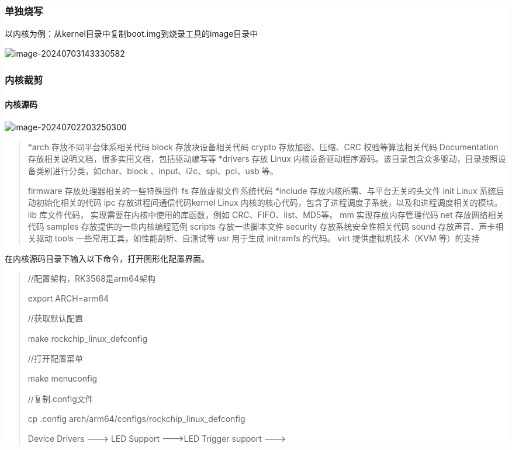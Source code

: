 ### 单独烧写

以内核为例：从kernel目录中复制boot.img到烧录工具的image目录中

![image-20240703143330582](https://woniumd.oss-cn-hangzhou.aliyuncs.com/aiot/luozhaoyong/image-20240703143330582.png)

### 内核裁剪

#### 内核源码

![image-20240702203250300](https://woniumd.oss-cn-hangzhou.aliyuncs.com/aiot/luozhaoyong/image-20240702203250300.png)

> *arch 存放不同平台体系相关代码
> block 存放块设备相关代码
> crypto 存放加密、压缩、CRC 校验等算法相关代码
> Documentation 存放相关说明文档，很多实用文档，包括驱动编写等
> *drivers 存放 Linux 内核设备驱动程序源码。该目录包含众多驱动，目录按照设备类别进行分类，如char、block 、input、i2c、spi、pci、usb 等。
>
> firmware 存放处理器相关的一些特殊固件
> fs 存放虚拟文件系统代码
> *include 存放内核所需、与平台无关的头文件
> init Linux 系统启动初始化相关的代码
> ipc 存放进程间通信代码kernel Linux 内核的核心代码，包含了进程调度子系统，以及和进程调度相关的模块。
> lib 库文件代码， 实现需要在内核中使用的库函数，例如 CRC、FIFO、list、MD5等。
> mm 实现存放内存管理代码
> net 存放网络相关代码
> samples 存放提供的一些内核编程范例
> scripts 存放一些脚本文件
> security 存放系统安全性相关代码
> sound 存放声音、声卡相关驱动
> tools 一些常用工具，如性能剖析、自测试等
> usr 用于生成 initramfs 的代码。
> virt 提供虚拟机技术（KVM 等）的支持

在内核源码目录下输入以下命令，打开图形化配置界面。

> //配置架构，RK3568是arm64架构
>
> export ARCH=arm64
>
> //获取默认配置
>
> make rockchip_linux_defconfig
>
> //打开配置菜单
>
> make menuconfig
>
> //复制.config文件
>
> cp .config arch/arm64/configs/rockchip_linux_defconfig
>
>  Device Drivers  --->  LED Support  --->LED Trigger support  ---> 
